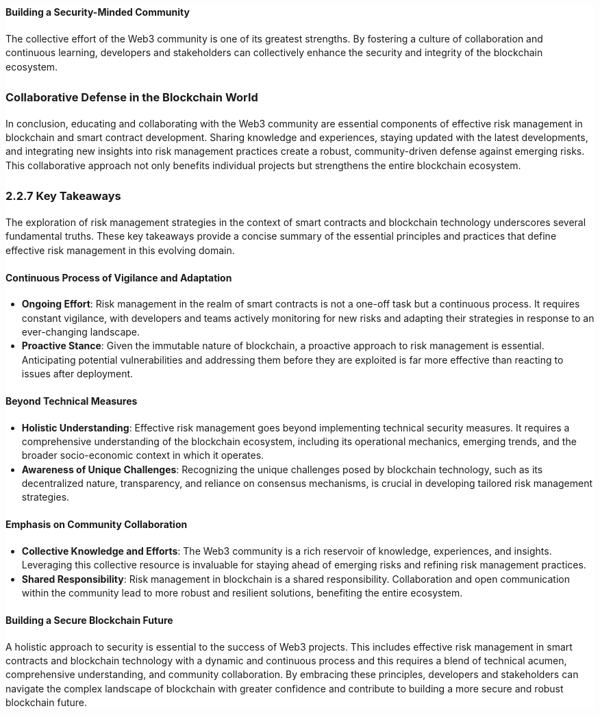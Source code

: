 #### Building a Security-Minded Community

The collective effort of the Web3 community is one of its greatest strengths. By fostering a culture of collaboration and continuous learning, developers and stakeholders can collectively enhance the security and integrity of the blockchain ecosystem.

### Collaborative Defense in the Blockchain World

In conclusion, educating and collaborating with the Web3 community are essential components of effective risk management in blockchain and smart contract development. Sharing knowledge and experiences, staying updated with the latest developments, and integrating new insights into risk management practices create a robust, community-driven defense against emerging risks. This collaborative approach not only benefits individual projects but strengthens the entire blockchain ecosystem.

### 2.2.7 Key Takeaways

The exploration of risk management strategies in the context of smart contracts and blockchain technology underscores several fundamental truths. These key takeaways provide a concise summary of the essential principles and practices that define effective risk management in this evolving domain.

#### Continuous Process of Vigilance and Adaptation

* **Ongoing Effort**: Risk management in the realm of smart contracts is not a one-off task but a continuous process. It requires constant vigilance, with developers and teams actively monitoring for new risks and adapting their strategies in response to an ever-changing landscape.
* **Proactive Stance**: Given the immutable nature of blockchain, a proactive approach to risk management is essential. Anticipating potential vulnerabilities and addressing them before they are exploited is far more effective than reacting to issues after deployment.

#### Beyond Technical Measures

* **Holistic Understanding**: Effective risk management goes beyond implementing technical security measures. It requires a comprehensive understanding of the blockchain ecosystem, including its operational mechanics, emerging trends, and the broader socio-economic context in which it operates.
* **Awareness of Unique Challenges**: Recognizing the unique challenges posed by blockchain technology, such as its decentralized nature, transparency, and reliance on consensus mechanisms, is crucial in developing tailored risk management strategies.

#### Emphasis on Community Collaboration

* **Collective Knowledge and Efforts**: The Web3 community is a rich reservoir of knowledge, experiences, and insights. Leveraging this collective resource is invaluable for staying ahead of emerging risks and refining risk management practices.
* **Shared Responsibility**: Risk management in blockchain is a shared responsibility. Collaboration and open communication within the community lead to more robust and resilient solutions, benefiting the entire ecosystem.

#### Building a Secure Blockchain Future

A holistic approach to security is essential to the success of Web3 projects. This includes effective risk management in smart contracts and blockchain technology with a dynamic and continuous process and this requires a blend of technical acumen, comprehensive understanding, and community collaboration. By embracing these principles, developers and stakeholders can navigate the complex landscape of blockchain with greater confidence and contribute to building a more secure and robust blockchain future.
